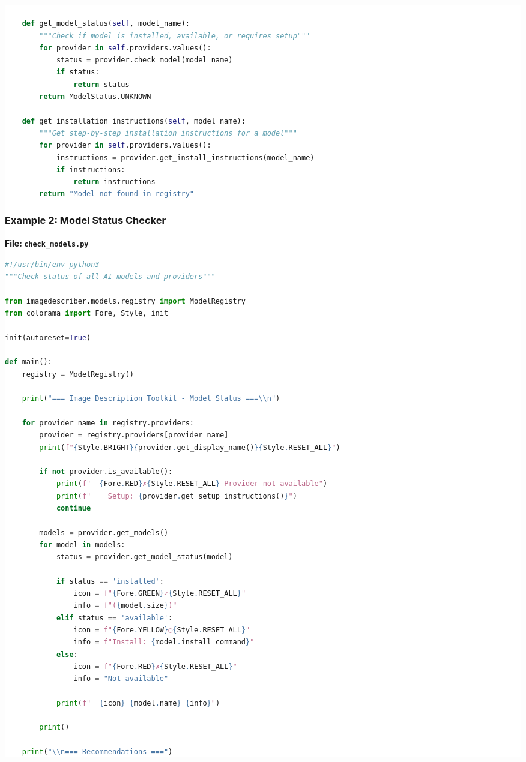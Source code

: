 ```python
    
    def get_model_status(self, model_name):
        """Check if model is installed, available, or requires setup"""
        for provider in self.providers.values():
            status = provider.check_model(model_name)
            if status:
                return status
        return ModelStatus.UNKNOWN
    
    def get_installation_instructions(self, model_name):
        """Get step-by-step installation instructions for a model"""
        for provider in self.providers.values():
            instructions = provider.get_install_instructions(model_name)
            if instructions:
                return instructions
        return "Model not found in registry"
```

### Example 2: Model Status Checker

**File: `check_models.py`**
```python
#!/usr/bin/env python3
"""Check status of all AI models and providers"""

from imagedescriber.models.registry import ModelRegistry
from colorama import Fore, Style, init

init(autoreset=True)

def main():
    registry = ModelRegistry()
    
    print("=== Image Description Toolkit - Model Status ===\\n")
    
    for provider_name in registry.providers:
        provider = registry.providers[provider_name]
        print(f"{Style.BRIGHT}{provider.get_display_name()}{Style.RESET_ALL}")
        
        if not provider.is_available():
            print(f"  {Fore.RED}✗{Style.RESET_ALL} Provider not available")
            print(f"    Setup: {provider.get_setup_instructions()}")
            continue
        
        models = provider.get_models()
        for model in models:
            status = provider.get_model_status(model)
            
            if status == 'installed':
                icon = f"{Fore.GREEN}✓{Style.RESET_ALL}"
                info = f"({model.size})"
            elif status == 'available':
                icon = f"{Fore.YELLOW}○{Style.RESET_ALL}"
                info = f"Install: {model.install_command}"
            else:
                icon = f"{Fore.RED}✗{Style.RESET_ALL}"
                info = "Not available"
            
            print(f"  {icon} {model.name} {info}")
        
        print()
    
    print("\\n=== Recommendations ===")
```